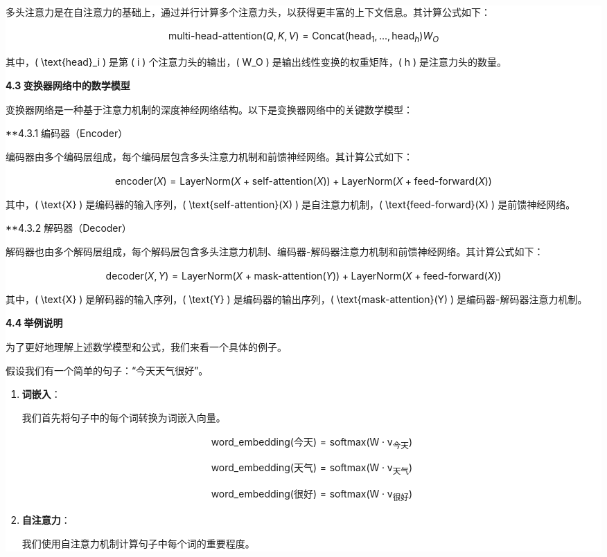 多头注意力是在自注意力的基础上，通过并行计算多个注意力头，以获得更丰富的上下文信息。其计算公式如下：

$$ 
\text{multi-head-attention}(Q, K, V) = \text{Concat}(\text{head}_1, ..., \text{head}_h)W_O
$$

其中，\( \text{head}_i \) 是第 \( i \) 个注意力头的输出，\( W_O \) 是输出线性变换的权重矩阵，\( h \) 是注意力头的数量。

**4.3 变换器网络中的数学模型**

变换器网络是一种基于注意力机制的深度神经网络结构。以下是变换器网络中的关键数学模型：

**4.3.1 编码器（Encoder）

编码器由多个编码层组成，每个编码层包含多头注意力机制和前馈神经网络。其计算公式如下：

$$ 
\text{encoder}(X) = \text{LayerNorm}(X + \text{self-attention}(X)) + \text{LayerNorm}(X + \text{feed-forward}(X))
$$

其中，\( \text{X} \) 是编码器的输入序列，\( \text{self-attention}(X) \) 是自注意力机制，\( \text{feed-forward}(X) \) 是前馈神经网络。

**4.3.2 解码器（Decoder）

解码器也由多个解码层组成，每个解码层包含多头注意力机制、编码器-解码器注意力机制和前馈神经网络。其计算公式如下：

$$ 
\text{decoder}(X, Y) = \text{LayerNorm}(X + \text{mask-attention}(Y)) + \text{LayerNorm}(X + \text{feed-forward}(X))
$$

其中，\( \text{X} \) 是解码器的输入序列，\( \text{Y} \) 是编码器的输出序列，\( \text{mask-attention}(Y) \) 是编码器-解码器注意力机制。

**4.4 举例说明**

为了更好地理解上述数学模型和公式，我们来看一个具体的例子。

假设我们有一个简单的句子：“今天天气很好”。

1. **词嵌入**：

   我们首先将句子中的每个词转换为词嵌入向量。

   $$ 
   \text{word\_embedding}(\text{今天}) = \text{softmax}(\text{W} \cdot \text{v}_{\text{今天}})
   $$

   $$ 
   \text{word\_embedding}(\text{天气}) = \text{softmax}(\text{W} \cdot \text{v}_{\text{天气}})
   $$

   $$ 
   \text{word\_embedding}(\text{很好}) = \text{softmax}(\text{W} \cdot \text{v}_{\text{很好}})
   $$

2. **自注意力**：

   我们使用自注意力机制计算句子中每个词的重要程度。
